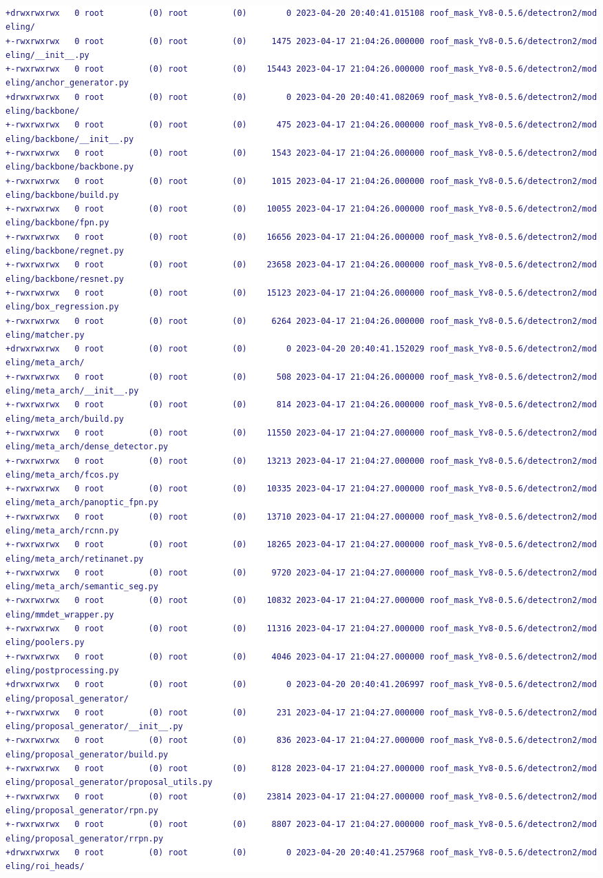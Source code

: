 ```diff
+drwxrwxrwx   0 root         (0) root         (0)        0 2023-04-20 20:40:41.015108 roof_mask_Yv8-0.5.6/detectron2/modeling/
+-rwxrwxrwx   0 root         (0) root         (0)     1475 2023-04-17 21:04:26.000000 roof_mask_Yv8-0.5.6/detectron2/modeling/__init__.py
+-rwxrwxrwx   0 root         (0) root         (0)    15443 2023-04-17 21:04:26.000000 roof_mask_Yv8-0.5.6/detectron2/modeling/anchor_generator.py
+drwxrwxrwx   0 root         (0) root         (0)        0 2023-04-20 20:40:41.082069 roof_mask_Yv8-0.5.6/detectron2/modeling/backbone/
+-rwxrwxrwx   0 root         (0) root         (0)      475 2023-04-17 21:04:26.000000 roof_mask_Yv8-0.5.6/detectron2/modeling/backbone/__init__.py
+-rwxrwxrwx   0 root         (0) root         (0)     1543 2023-04-17 21:04:26.000000 roof_mask_Yv8-0.5.6/detectron2/modeling/backbone/backbone.py
+-rwxrwxrwx   0 root         (0) root         (0)     1015 2023-04-17 21:04:26.000000 roof_mask_Yv8-0.5.6/detectron2/modeling/backbone/build.py
+-rwxrwxrwx   0 root         (0) root         (0)    10055 2023-04-17 21:04:26.000000 roof_mask_Yv8-0.5.6/detectron2/modeling/backbone/fpn.py
+-rwxrwxrwx   0 root         (0) root         (0)    16656 2023-04-17 21:04:26.000000 roof_mask_Yv8-0.5.6/detectron2/modeling/backbone/regnet.py
+-rwxrwxrwx   0 root         (0) root         (0)    23658 2023-04-17 21:04:26.000000 roof_mask_Yv8-0.5.6/detectron2/modeling/backbone/resnet.py
+-rwxrwxrwx   0 root         (0) root         (0)    15123 2023-04-17 21:04:26.000000 roof_mask_Yv8-0.5.6/detectron2/modeling/box_regression.py
+-rwxrwxrwx   0 root         (0) root         (0)     6264 2023-04-17 21:04:26.000000 roof_mask_Yv8-0.5.6/detectron2/modeling/matcher.py
+drwxrwxrwx   0 root         (0) root         (0)        0 2023-04-20 20:40:41.152029 roof_mask_Yv8-0.5.6/detectron2/modeling/meta_arch/
+-rwxrwxrwx   0 root         (0) root         (0)      508 2023-04-17 21:04:26.000000 roof_mask_Yv8-0.5.6/detectron2/modeling/meta_arch/__init__.py
+-rwxrwxrwx   0 root         (0) root         (0)      814 2023-04-17 21:04:26.000000 roof_mask_Yv8-0.5.6/detectron2/modeling/meta_arch/build.py
+-rwxrwxrwx   0 root         (0) root         (0)    11550 2023-04-17 21:04:27.000000 roof_mask_Yv8-0.5.6/detectron2/modeling/meta_arch/dense_detector.py
+-rwxrwxrwx   0 root         (0) root         (0)    13213 2023-04-17 21:04:27.000000 roof_mask_Yv8-0.5.6/detectron2/modeling/meta_arch/fcos.py
+-rwxrwxrwx   0 root         (0) root         (0)    10335 2023-04-17 21:04:27.000000 roof_mask_Yv8-0.5.6/detectron2/modeling/meta_arch/panoptic_fpn.py
+-rwxrwxrwx   0 root         (0) root         (0)    13710 2023-04-17 21:04:27.000000 roof_mask_Yv8-0.5.6/detectron2/modeling/meta_arch/rcnn.py
+-rwxrwxrwx   0 root         (0) root         (0)    18265 2023-04-17 21:04:27.000000 roof_mask_Yv8-0.5.6/detectron2/modeling/meta_arch/retinanet.py
+-rwxrwxrwx   0 root         (0) root         (0)     9720 2023-04-17 21:04:27.000000 roof_mask_Yv8-0.5.6/detectron2/modeling/meta_arch/semantic_seg.py
+-rwxrwxrwx   0 root         (0) root         (0)    10832 2023-04-17 21:04:27.000000 roof_mask_Yv8-0.5.6/detectron2/modeling/mmdet_wrapper.py
+-rwxrwxrwx   0 root         (0) root         (0)    11316 2023-04-17 21:04:27.000000 roof_mask_Yv8-0.5.6/detectron2/modeling/poolers.py
+-rwxrwxrwx   0 root         (0) root         (0)     4046 2023-04-17 21:04:27.000000 roof_mask_Yv8-0.5.6/detectron2/modeling/postprocessing.py
+drwxrwxrwx   0 root         (0) root         (0)        0 2023-04-20 20:40:41.206997 roof_mask_Yv8-0.5.6/detectron2/modeling/proposal_generator/
+-rwxrwxrwx   0 root         (0) root         (0)      231 2023-04-17 21:04:27.000000 roof_mask_Yv8-0.5.6/detectron2/modeling/proposal_generator/__init__.py
+-rwxrwxrwx   0 root         (0) root         (0)      836 2023-04-17 21:04:27.000000 roof_mask_Yv8-0.5.6/detectron2/modeling/proposal_generator/build.py
+-rwxrwxrwx   0 root         (0) root         (0)     8128 2023-04-17 21:04:27.000000 roof_mask_Yv8-0.5.6/detectron2/modeling/proposal_generator/proposal_utils.py
+-rwxrwxrwx   0 root         (0) root         (0)    23814 2023-04-17 21:04:27.000000 roof_mask_Yv8-0.5.6/detectron2/modeling/proposal_generator/rpn.py
+-rwxrwxrwx   0 root         (0) root         (0)     8807 2023-04-17 21:04:27.000000 roof_mask_Yv8-0.5.6/detectron2/modeling/proposal_generator/rrpn.py
+drwxrwxrwx   0 root         (0) root         (0)        0 2023-04-20 20:40:41.257968 roof_mask_Yv8-0.5.6/detectron2/modeling/roi_heads/
```